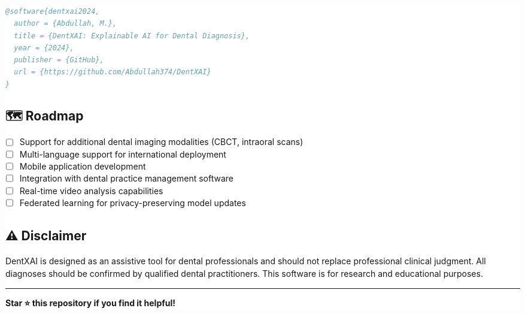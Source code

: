 ```bibtex
@software{dentxai2024,
  author = {Abdullah, M.},
  title = {DentXAI: Explainable AI for Dental Diagnosis},
  year = {2024},
  publisher = {GitHub},
  url = {https://github.com/Abdullah374/DentXAI}
}
```

## 🗺️ Roadmap

- [ ] Support for additional dental imaging modalities (CBCT, intraoral scans)
- [ ] Multi-language support for international deployment
- [ ] Mobile application development
- [ ] Integration with dental practice management software
- [ ] Real-time video analysis capabilities
- [ ] Federated learning for privacy-preserving model updates

## ⚠️ Disclaimer

DentXAI is designed as an assistive tool for dental professionals and should not replace professional clinical judgment. All diagnoses should be confirmed by qualified dental practitioners. This software is for research and educational purposes.

---

**Star ⭐ this repository if you find it helpful!**
